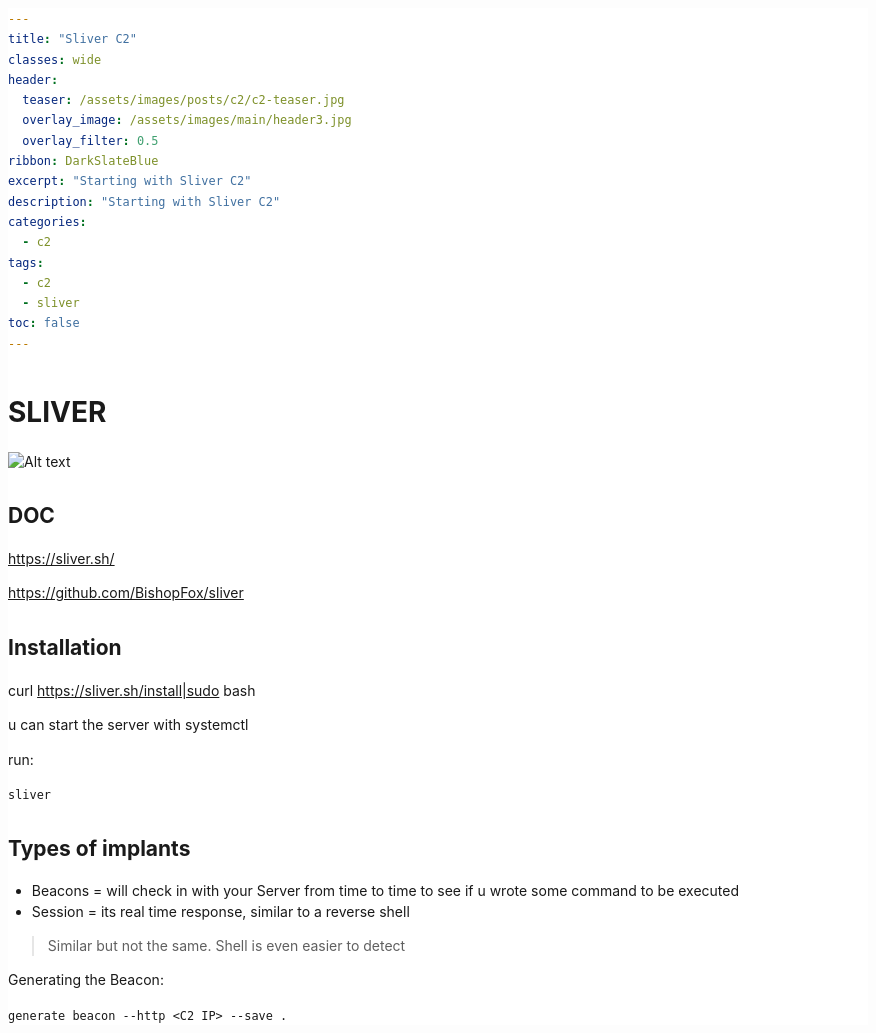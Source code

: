 ```yaml
---
title: "Sliver C2"
classes: wide
header:  
  teaser: /assets/images/posts/c2/c2-teaser.jpg
  overlay_image: /assets/images/main/header3.jpg
  overlay_filter: 0.5
ribbon: DarkSlateBlue
excerpt: "Starting with Sliver C2"
description: "Starting with Sliver C2"
categories:
  - c2
tags:
  - c2
  - sliver
toc: false
---
```


# SLIVER

<img src="yukawa/assets/images/posts/c2/c2-teaser.jpg" alt="Alt text" width="500" class="align-center">


## DOC

https://sliver.sh/

https://github.com/BishopFox/sliver

## Installation
curl https://sliver.sh/install|sudo bash


u can start the server with systemctl 


run:
```
sliver
```

## Types of implants

- Beacons = will check in with your Server from time to time to see if u wrote some command to be executed
- Session = its real time response, similar to a reverse shell 

> Similar but not the same. Shell is even easier to detect

Generating the Beacon:
```
generate beacon --http <C2 IP> --save .
```
